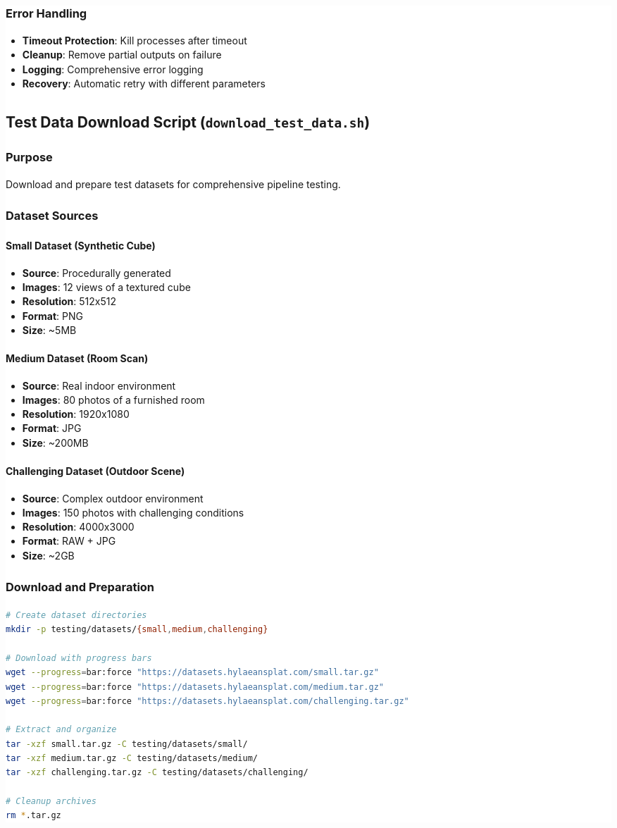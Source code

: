 ### Error Handling
- **Timeout Protection**: Kill processes after timeout
- **Cleanup**: Remove partial outputs on failure
- **Logging**: Comprehensive error logging
- **Recovery**: Automatic retry with different parameters

## Test Data Download Script (`download_test_data.sh`)

### Purpose
Download and prepare test datasets for comprehensive pipeline testing.

### Dataset Sources

#### Small Dataset (Synthetic Cube)
- **Source**: Procedurally generated
- **Images**: 12 views of a textured cube
- **Resolution**: 512x512
- **Format**: PNG
- **Size**: ~5MB

#### Medium Dataset (Room Scan)
- **Source**: Real indoor environment
- **Images**: 80 photos of a furnished room
- **Resolution**: 1920x1080
- **Format**: JPG
- **Size**: ~200MB

#### Challenging Dataset (Outdoor Scene)
- **Source**: Complex outdoor environment
- **Images**: 150 photos with challenging conditions
- **Resolution**: 4000x3000
- **Format**: RAW + JPG
- **Size**: ~2GB

### Download and Preparation
```bash
# Create dataset directories
mkdir -p testing/datasets/{small,medium,challenging}

# Download with progress bars
wget --progress=bar:force "https://datasets.hylaeansplat.com/small.tar.gz"
wget --progress=bar:force "https://datasets.hylaeansplat.com/medium.tar.gz"
wget --progress=bar:force "https://datasets.hylaeansplat.com/challenging.tar.gz"

# Extract and organize
tar -xzf small.tar.gz -C testing/datasets/small/
tar -xzf medium.tar.gz -C testing/datasets/medium/
tar -xzf challenging.tar.gz -C testing/datasets/challenging/

# Cleanup archives
rm *.tar.gz
```
